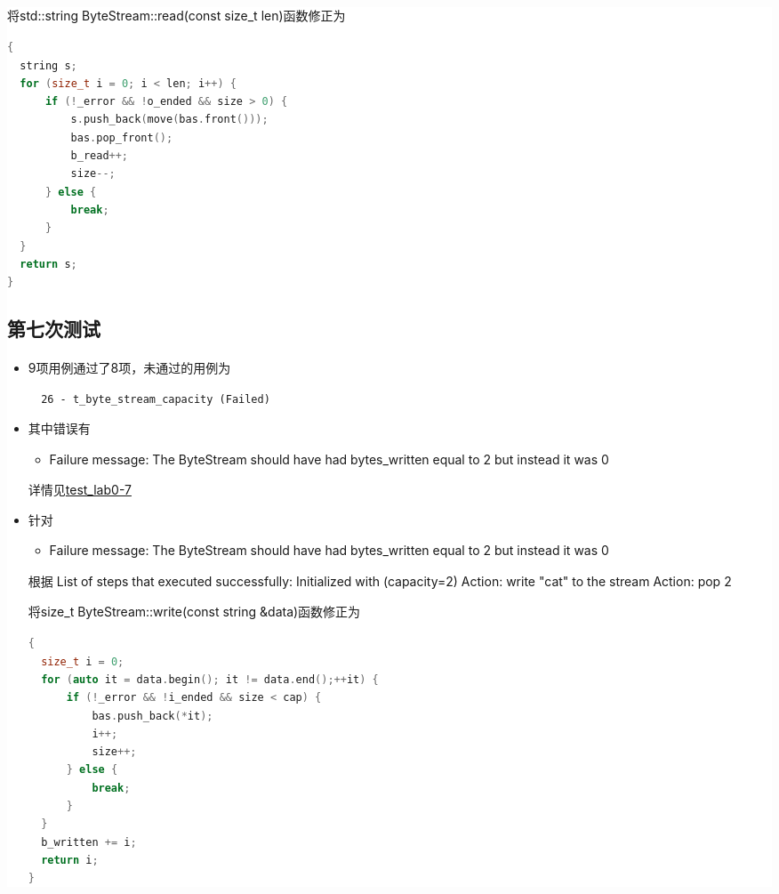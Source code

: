   将std::string ByteStream::read(const size_t len)函数修正为 
  ```c++
  {
    string s;
    for (size_t i = 0; i < len; i++) {
        if (!_error && !o_ended && size > 0) {
            s.push_back(move(bas.front()));
            bas.pop_front();
            b_read++;
            size--;
        } else {
            break;
        }
    }
    return s;
  }
  ```

## 第七次测试
- 9项用例通过了8项，未通过的用例为
     
   ```
	 26 - t_byte_stream_capacity (Failed)
  ```
- 其中错误有
  - Failure message:
      The ByteStream should have had bytes_written equal to 2 but instead it was 0
    
  详情见[test_lab0-7](../sponge/build/test-results/test_lab0-7)
- 针对
  - Failure message:
	    The ByteStream should have had bytes_written equal to 2 but instead it was 0
  
  根据
  List of steps that executed successfully:
    Initialized with (capacity=2)
        Action: write "cat" to the stream
        Action: pop 2

  将size_t ByteStream::write(const string &data)函数修正为
  ```c
  {
    size_t i = 0;
    for (auto it = data.begin(); it != data.end();++it) {
        if (!_error && !i_ended && size < cap) {
            bas.push_back(*it);
            i++;
            size++;
        } else {
            break;
        }
    }
    b_written += i;
    return i;
  }
  ```
